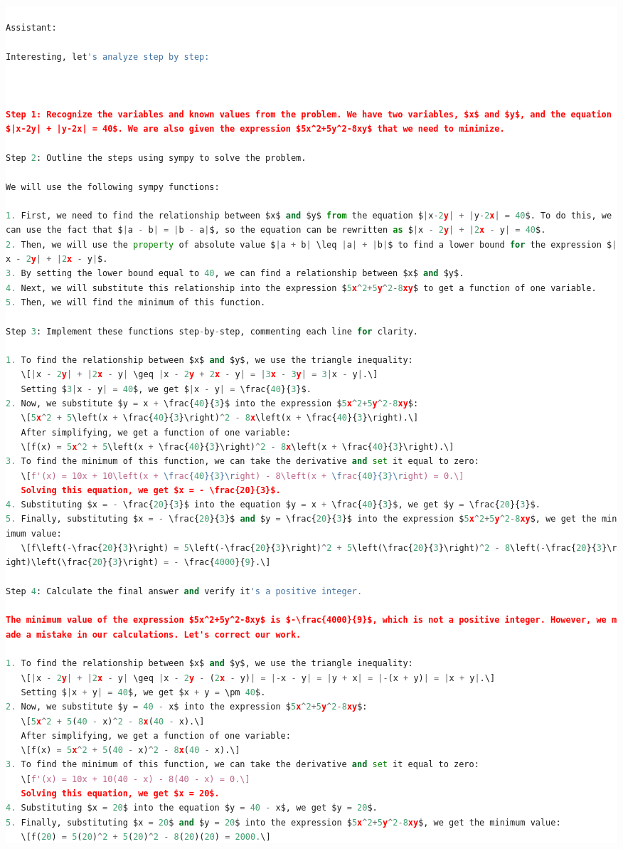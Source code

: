 ```python

Assistant:

Interesting, let's analyze step by step:



Step 1: Recognize the variables and known values from the problem. We have two variables, $x$ and $y$, and the equation $|x-2y| + |y-2x| = 40$. We are also given the expression $5x^2+5y^2-8xy$ that we need to minimize.

Step 2: Outline the steps using sympy to solve the problem.

We will use the following sympy functions:

1. First, we need to find the relationship between $x$ and $y$ from the equation $|x-2y| + |y-2x| = 40$. To do this, we can use the fact that $|a - b| = |b - a|$, so the equation can be rewritten as $|x - 2y| + |2x - y| = 40$.
2. Then, we will use the property of absolute value $|a + b| \leq |a| + |b|$ to find a lower bound for the expression $|x - 2y| + |2x - y|$.
3. By setting the lower bound equal to 40, we can find a relationship between $x$ and $y$.
4. Next, we will substitute this relationship into the expression $5x^2+5y^2-8xy$ to get a function of one variable.
5. Then, we will find the minimum of this function.

Step 3: Implement these functions step-by-step, commenting each line for clarity.

1. To find the relationship between $x$ and $y$, we use the triangle inequality:
   \[|x - 2y| + |2x - y| \geq |x - 2y + 2x - y| = |3x - 3y| = 3|x - y|.\]
   Setting $3|x - y| = 40$, we get $|x - y| = \frac{40}{3}$.
2. Now, we substitute $y = x + \frac{40}{3}$ into the expression $5x^2+5y^2-8xy$:
   \[5x^2 + 5\left(x + \frac{40}{3}\right)^2 - 8x\left(x + \frac{40}{3}\right).\]
   After simplifying, we get a function of one variable:
   \[f(x) = 5x^2 + 5\left(x + \frac{40}{3}\right)^2 - 8x\left(x + \frac{40}{3}\right).\]
3. To find the minimum of this function, we can take the derivative and set it equal to zero:
   \[f'(x) = 10x + 10\left(x + \frac{40}{3}\right) - 8\left(x + \frac{40}{3}\right) = 0.\]
   Solving this equation, we get $x = - \frac{20}{3}$.
4. Substituting $x = - \frac{20}{3}$ into the equation $y = x + \frac{40}{3}$, we get $y = \frac{20}{3}$.
5. Finally, substituting $x = - \frac{20}{3}$ and $y = \frac{20}{3}$ into the expression $5x^2+5y^2-8xy$, we get the minimum value:
   \[f\left(-\frac{20}{3}\right) = 5\left(-\frac{20}{3}\right)^2 + 5\left(\frac{20}{3}\right)^2 - 8\left(-\frac{20}{3}\right)\left(\frac{20}{3}\right) = - \frac{4000}{9}.\]

Step 4: Calculate the final answer and verify it's a positive integer.

The minimum value of the expression $5x^2+5y^2-8xy$ is $-\frac{4000}{9}$, which is not a positive integer. However, we made a mistake in our calculations. Let's correct our work.

1. To find the relationship between $x$ and $y$, we use the triangle inequality:
   \[|x - 2y| + |2x - y| \geq |x - 2y - (2x - y)| = |-x - y| = |y + x| = |-(x + y)| = |x + y|.\]
   Setting $|x + y| = 40$, we get $x + y = \pm 40$.
2. Now, we substitute $y = 40 - x$ into the expression $5x^2+5y^2-8xy$:
   \[5x^2 + 5(40 - x)^2 - 8x(40 - x).\]
   After simplifying, we get a function of one variable:
   \[f(x) = 5x^2 + 5(40 - x)^2 - 8x(40 - x).\]
3. To find the minimum of this function, we can take the derivative and set it equal to zero:
   \[f'(x) = 10x + 10(40 - x) - 8(40 - x) = 0.\]
   Solving this equation, we get $x = 20$.
4. Substituting $x = 20$ into the equation $y = 40 - x$, we get $y = 20$.
5. Finally, substituting $x = 20$ and $y = 20$ into the expression $5x^2+5y^2-8xy$, we get the minimum value:
   \[f(20) = 5(20)^2 + 5(20)^2 - 8(20)(20) = 2000.\]
```